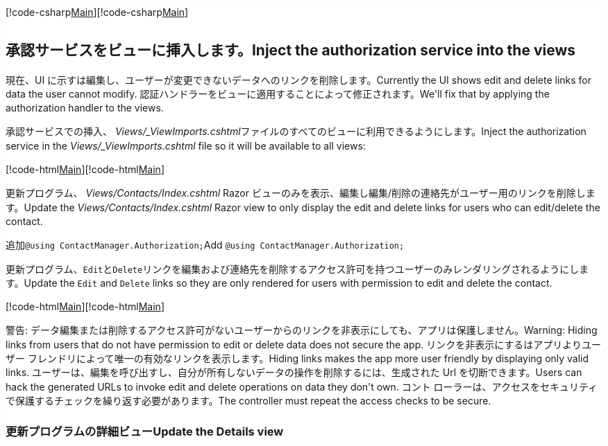 <span data-ttu-id="eeb62-237">[!code-csharp[Main](secure-data/samples/final/Controllers/ContactsController.cs?name=snippet_Delete)]</span><span class="sxs-lookup"><span data-stu-id="eeb62-237">[!code-csharp[Main](secure-data/samples/final/Controllers/ContactsController.cs?name=snippet_Delete)]</span></span>

## <a name="inject-the-authorization-service-into-the-views"></a><span data-ttu-id="eeb62-238">承認サービスをビューに挿入します。</span><span class="sxs-lookup"><span data-stu-id="eeb62-238">Inject the authorization service into the views</span></span>

<span data-ttu-id="eeb62-239">現在、UI に示すは編集し、ユーザーが変更できないデータへのリンクを削除します。</span><span class="sxs-lookup"><span data-stu-id="eeb62-239">Currently the UI shows edit and delete links for data the user cannot modify.</span></span> <span data-ttu-id="eeb62-240">認証ハンドラーをビューに適用することによって修正されます。</span><span class="sxs-lookup"><span data-stu-id="eeb62-240">We'll fix that by applying the authorization handler to the views.</span></span>

<span data-ttu-id="eeb62-241">承認サービスでの挿入、 *Views/_ViewImports.cshtml*ファイルのすべてのビューに利用できるようにします。</span><span class="sxs-lookup"><span data-stu-id="eeb62-241">Inject the authorization service in the *Views/_ViewImports.cshtml* file so it will be available to all views:</span></span>

<span data-ttu-id="eeb62-242">[!code-html[Main](secure-data/samples/final/Views/_ViewImports.cshtml)]</span><span class="sxs-lookup"><span data-stu-id="eeb62-242">[!code-html[Main](secure-data/samples/final/Views/_ViewImports.cshtml)]</span></span>

<span data-ttu-id="eeb62-243">更新プログラム、 *Views/Contacts/Index.cshtml* Razor ビューのみを表示、編集し編集/削除の連絡先がユーザー用のリンクを削除します。</span><span class="sxs-lookup"><span data-stu-id="eeb62-243">Update the *Views/Contacts/Index.cshtml* Razor view to only display the edit and delete links for users who can edit/delete the contact.</span></span>

<span data-ttu-id="eeb62-244">追加`@using ContactManager.Authorization;`</span><span class="sxs-lookup"><span data-stu-id="eeb62-244">Add `@using ContactManager.Authorization;`</span></span>

<span data-ttu-id="eeb62-245">更新プログラム、`Edit`と`Delete`リンクを編集および連絡先を削除するアクセス許可を持つユーザーのみレンダリングされるようにします。</span><span class="sxs-lookup"><span data-stu-id="eeb62-245">Update the `Edit` and `Delete` links so they are only rendered for users with permission to edit and delete the contact.</span></span>

<span data-ttu-id="eeb62-246">[!code-html[Main](secure-data/samples/final/Views/Contacts/Index.cshtml?range=63-84)]</span><span class="sxs-lookup"><span data-stu-id="eeb62-246">[!code-html[Main](secure-data/samples/final/Views/Contacts/Index.cshtml?range=63-84)]</span></span>

<span data-ttu-id="eeb62-247">警告: データ編集または削除するアクセス許可がないユーザーからのリンクを非表示にしても、アプリは保護しません。</span><span class="sxs-lookup"><span data-stu-id="eeb62-247">Warning: Hiding links from users that do not have permission to edit or delete data does not secure the app.</span></span> <span data-ttu-id="eeb62-248">リンクを非表示にするはアプリよりユーザー フレンドリによって唯一の有効なリンクを表示します。</span><span class="sxs-lookup"><span data-stu-id="eeb62-248">Hiding links makes the app more user friendly by displaying only valid links.</span></span> <span data-ttu-id="eeb62-249">ユーザーは、編集を呼び出すし、自分が所有しないデータの操作を削除するには、生成された Url を切断できます。</span><span class="sxs-lookup"><span data-stu-id="eeb62-249">Users can hack the generated URLs to invoke edit and delete operations on data they don't own.</span></span>  <span data-ttu-id="eeb62-250">コント ローラーは、アクセスをセキュリティで保護するチェックを繰り返す必要があります。</span><span class="sxs-lookup"><span data-stu-id="eeb62-250">The controller must repeat the access checks to be secure.</span></span>

### <a name="update-the-details-view"></a><span data-ttu-id="eeb62-251">更新プログラムの詳細ビュー</span><span class="sxs-lookup"><span data-stu-id="eeb62-251">Update the Details view</span></span>
